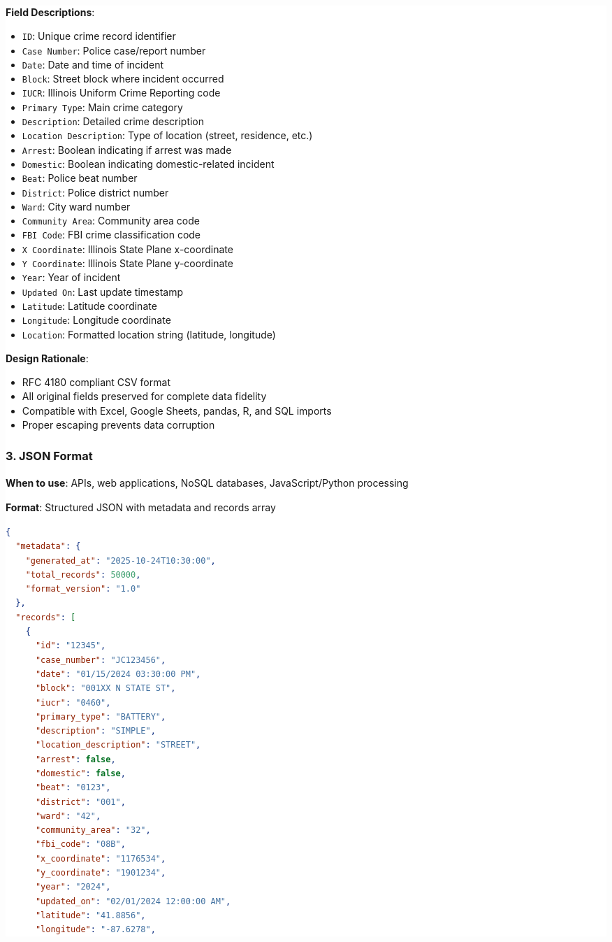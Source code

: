 **Field Descriptions**:
- `ID`: Unique crime record identifier
- `Case Number`: Police case/report number
- `Date`: Date and time of incident
- `Block`: Street block where incident occurred
- `IUCR`: Illinois Uniform Crime Reporting code
- `Primary Type`: Main crime category
- `Description`: Detailed crime description
- `Location Description`: Type of location (street, residence, etc.)
- `Arrest`: Boolean indicating if arrest was made
- `Domestic`: Boolean indicating domestic-related incident
- `Beat`: Police beat number
- `District`: Police district number
- `Ward`: City ward number
- `Community Area`: Community area code
- `FBI Code`: FBI crime classification code
- `X Coordinate`: Illinois State Plane x-coordinate
- `Y Coordinate`: Illinois State Plane y-coordinate
- `Year`: Year of incident
- `Updated On`: Last update timestamp
- `Latitude`: Latitude coordinate
- `Longitude`: Longitude coordinate
- `Location`: Formatted location string (latitude, longitude)

**Design Rationale**:
- RFC 4180 compliant CSV format
- All original fields preserved for complete data fidelity
- Compatible with Excel, Google Sheets, pandas, R, and SQL imports
- Proper escaping prevents data corruption

### 3. JSON Format
**When to use**: APIs, web applications, NoSQL databases, JavaScript/Python processing

**Format**: Structured JSON with metadata and records array
```json
{
  "metadata": {
    "generated_at": "2025-10-24T10:30:00",
    "total_records": 50000,
    "format_version": "1.0"
  },
  "records": [
    {
      "id": "12345",
      "case_number": "JC123456",
      "date": "01/15/2024 03:30:00 PM",
      "block": "001XX N STATE ST",
      "iucr": "0460",
      "primary_type": "BATTERY",
      "description": "SIMPLE",
      "location_description": "STREET",
      "arrest": false,
      "domestic": false,
      "beat": "0123",
      "district": "001",
      "ward": "42",
      "community_area": "32",
      "fbi_code": "08B",
      "x_coordinate": "1176534",
      "y_coordinate": "1901234",
      "year": "2024",
      "updated_on": "02/01/2024 12:00:00 AM",
      "latitude": "41.8856",
      "longitude": "-87.6278",
```